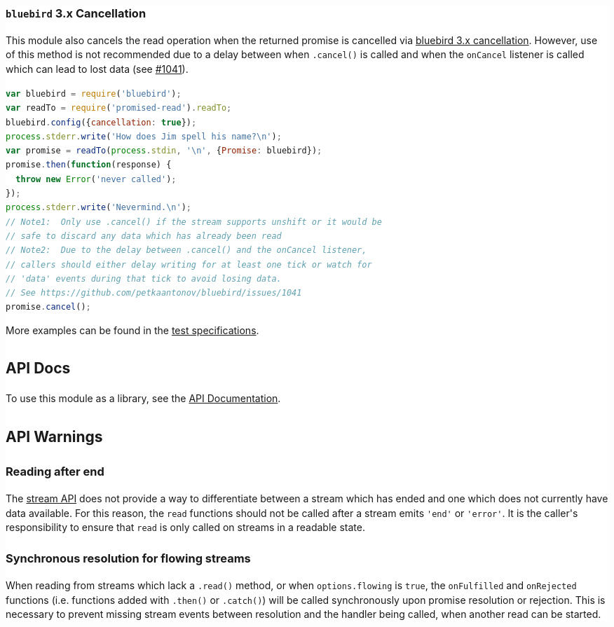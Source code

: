 ### `bluebird` 3.x Cancellation

This module also cancels the read operation when the returned promise is
cancelled via [bluebird 3.x
cancellation](http://bluebirdjs.com/docs/api/cancellation.html).  However, use
of this method is not recommended due to a delay between when `.cancel()` is
called and when the `onCancel` listener is called which can lead to lost data
(see [#1041](https://github.com/petkaantonov/bluebird/issues/1041)).

```js
var bluebird = require('bluebird');
var readTo = require('promised-read').readTo;
bluebird.config({cancellation: true});
process.stderr.write('How does Jim spell his name?\n');
var promise = readTo(process.stdin, '\n', {Promise: bluebird});
promise.then(function(response) {
  throw new Error('never called');
});
process.stderr.write('Nevermind.\n');
// Note1:  Only use .cancel() if the stream supports unshift or it would be
// safe to discard any data which has already been read
// Note2:  Due to the delay between .cancel() and the onCancel listener,
// callers should either delay writing for at least one tick or watch for
// 'data' events during that tick to avoid losing data.
// See https://github.com/petkaantonov/bluebird/issues/1041
promise.cancel();
```

More examples can be found in the [test
specifications](https://kevinoid.github.io/promised-read/spec).

## API Docs

To use this module as a library, see the [API
Documentation](https://kevinoid.github.io/promised-read/api).

## API Warnings

### Reading after end

The [stream API](https://nodejs.org/api/stream.html) does not provide a way to
differentiate between a stream which has ended and one which does not
currently have data available.  For this reason, the `read` functions should
not be called after a stream emits `'end'` or `'error'`.  It is the caller's
responsibility to ensure that `read` is only called on streams in a readable
state.

### Synchronous resolution for flowing streams

When reading from streams which lack a `.read()` method, or when
`options.flowing` is `true`, the `onFulfilled` and `onRejected` functions
(i.e. functions added with `.then()` or `.catch()`) will be called
synchronously upon promise resolution or rejection.  This is necessary to
prevent missing stream events between resolution and the handler being called,
when another read can be started.
